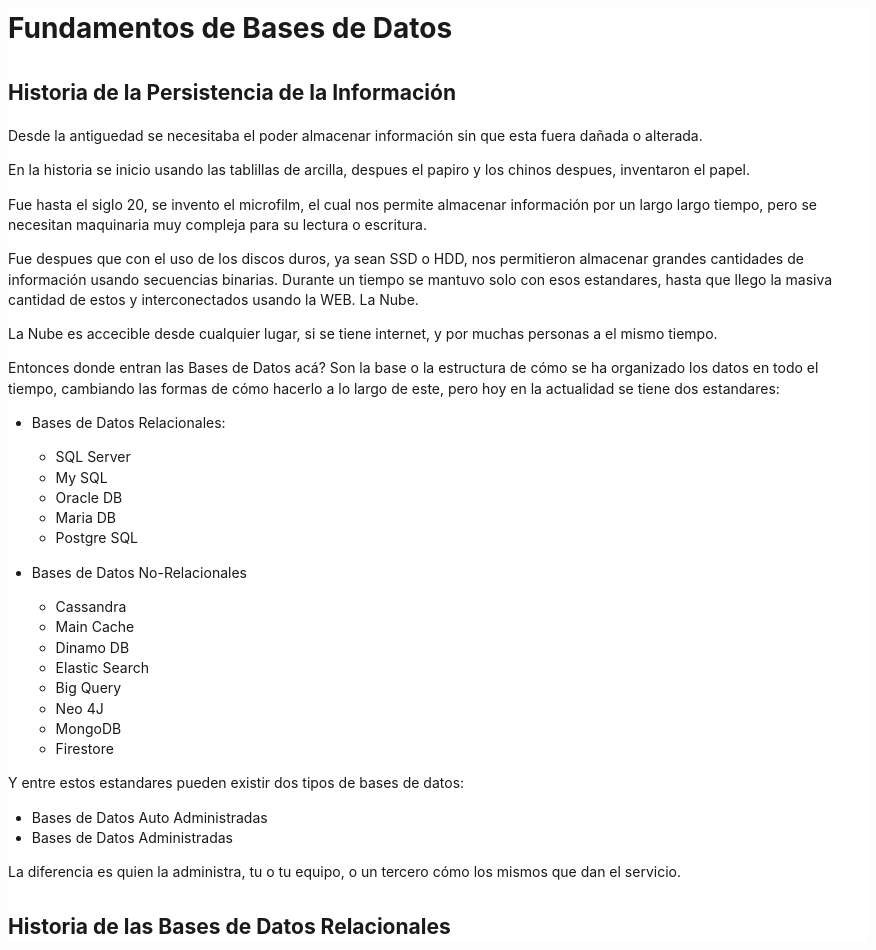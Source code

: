 # Fundamentos de Bases de Datos

## Historia de la Persistencia de la Información

Desde la antiguedad se necesitaba el poder almacenar información 
sin que esta fuera dañada o alterada. 

En la historia se inicio usando las tablillas de arcilla, despues el 
papiro y los chinos despues, inventaron el papel.

Fue hasta el siglo 20, se invento el microfilm, el cual nos permite 
almacenar información por un largo largo tiempo, pero se necesitan 
maquinaria muy compleja para su lectura o escritura. 

Fue despues que con el uso de los discos duros, ya sean SSD o HDD, 
nos permitieron almacenar grandes cantidades de información usando 
secuencias binarias. Durante un tiempo se mantuvo solo con esos 
estandares, hasta que llego la masiva cantidad de estos y 
interconectados usando la WEB. La Nube.

La Nube es accecible desde cualquier lugar, si se tiene internet, 
y por muchas personas a el mismo tiempo.

Entonces donde entran las Bases de Datos acá? Son la base o la estructura
de cómo se ha organizado los datos en todo el tiempo, cambiando 
las formas de cómo hacerlo a lo largo de este, pero 
hoy en la actualidad se tiene dos estandares:

- Bases de Datos Relacionales:
	- SQL Server
	- My SQL
	- Oracle DB
	- Maria DB
	- Postgre SQL

- Bases de Datos No-Relacionales
	- Cassandra
	- Main Cache
	- Dinamo DB
	- Elastic Search
	- Big Query
	- Neo 4J
	- MongoDB
	- Firestore

Y entre estos estandares pueden existir dos tipos de bases de datos:

- Bases de Datos Auto Administradas
- Bases de Datos Administradas

La diferencia es quien la administra, tu o tu equipo, o un tercero cómo los mismos que dan el servicio.

## Historia de las Bases de Datos Relacionales
